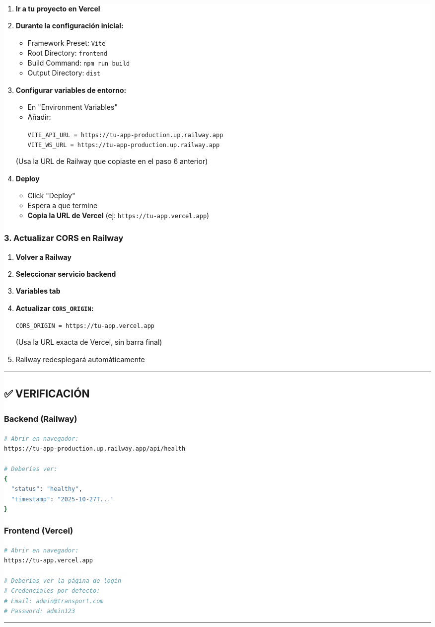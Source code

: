 1. **Ir a tu proyecto en Vercel**
2. **Durante la configuración inicial:**
   - Framework Preset: `Vite`
   - Root Directory: `frontend`
   - Build Command: `npm run build`
   - Output Directory: `dist`

3. **Configurar variables de entorno:**
   - En "Environment Variables"
   - Añadir:
     ```
     VITE_API_URL = https://tu-app-production.up.railway.app
     VITE_WS_URL = https://tu-app-production.up.railway.app
     ```
   (Usa la URL de Railway que copiaste en el paso 6 anterior)

4. **Deploy**
   - Click "Deploy"
   - Espera a que termine
   - **Copia la URL de Vercel** (ej: `https://tu-app.vercel.app`)

### 3. Actualizar CORS en Railway

1. **Volver a Railway**
2. **Seleccionar servicio backend**
3. **Variables tab**
4. **Actualizar `CORS_ORIGIN`:**
   ```
   CORS_ORIGIN = https://tu-app.vercel.app
   ```
   (Usa la URL exacta de Vercel, sin barra final)

5. Railway redesplegará automáticamente

---

## ✅ VERIFICACIÓN

### Backend (Railway)
```bash
# Abrir en navegador:
https://tu-app-production.up.railway.app/api/health

# Deberías ver:
{
  "status": "healthy",
  "timestamp": "2025-10-27T..."
}
```

### Frontend (Vercel)
```bash
# Abrir en navegador:
https://tu-app.vercel.app

# Deberías ver la página de login
# Credenciales por defecto:
# Email: admin@transport.com
# Password: admin123
```

---
